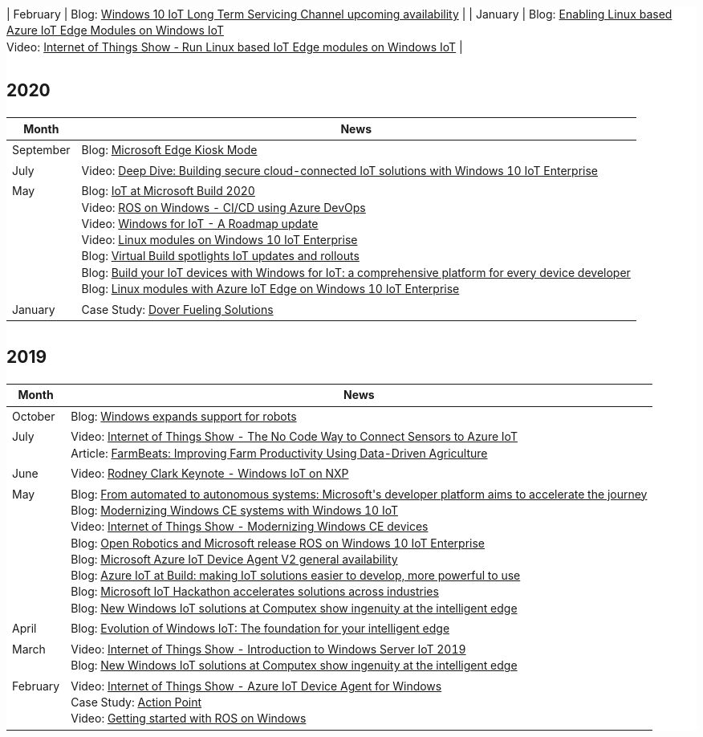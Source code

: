 | February | Blog: [Windows 10 IoT Long Term Servicing Channel upcoming availability](https://techcommunity.microsoft.com/t5/internet-of-things/windows-10-iot-long-term-servicing-channel-upcoming-availability/ba-p/2139861) |
| January | Blog: [Enabling Linux based Azure IoT Edge Modules on Windows IoT](https://techcommunity.microsoft.com/t5/internet-of-things/enabling-linux-based-azure-iot-edge-modules-on-windows-iot/ba-p/2075882) </br> Video: [Internet of Things Show - Run Linux based IoT Edge modules on Windows IoT](https://channel9.msdn.com/Shows/Internet-of-Things-Show/Run-Linux-based-IoT-Edge-modules-on-Windows-IoT) |

## 2020

| Month | News |
| ---- | ---- |
| September | Blog: [Microsoft Edge Kiosk Mode](https://blogs.windows.com/windowsexperience/2020/09/22/whats-new-in-web-experiences-ignite-2020-need-to-secure-your-remote-workers-choose-microsoft-edge-as-your-browser-for-business/) |
| July | Video: [Deep Dive: Building secure cloud-connected IoT solutions with Windows 10 IoT Enterprise](https://www.youtube.com/watch?v=4na4RpxlnIw) |
| May | Blog: [IoT at Microsoft Build 2020](https://techcommunity.microsoft.com/t5/internet-of-things/iot-at-microsoft-build-2020/ba-p/1387770) </br> Video: [ROS on Windows - CI/CD using Azure DevOps](https://www.youtube.com/watch?v=4LmYCVNUWG8&feature=emb_title) </br> Video: [Windows for IoT - A Roadmap update](https://www.youtube.com/watch?v=yW6TjINVjQ0&feature=emb_title) </br> Video: [Linux modules on Windows 10 IoT Enterprise](https://www.youtube.com/watch?v=XaePrE_sz6M&feature=emb_title) </br> Blog: [Virtual Build spotlights IoT updates and rollouts](https://azure.microsoft.com/blog/virtual-build-spotlights-iot-updates-and-rollouts/) </br> Blog: [Build your IoT devices with Windows for IoT: a comprehensive platform for every device developer](https://blogs.windows.com/windowsdeveloper/2020/05/26/build-your-iot-devices-with-windows-for-iot-a-comprehensive-platform-for-every-device-developer/) </br> Blog: [Linux modules with Azure IoT Edge on Windows 10 IoT Enterprise](https://techcommunity.microsoft.com/t5/internet-of-things/linux-modules-with-azure-iot-edge-on-windows-10-iot-enterprise/ba-p/1407066) |
| January | Case Study: [Dover Fueling Solutions](https://customers.microsoft.com/story/775087-microsoft-country-corner-dover-fueling-solutions-oil-and-gas-azure) |

## 2019

| Month | News |
| ---- | ---- |
| October | Blog: [Windows expands support for robots](https://blogs.windows.com/windowsdeveloper/2019/10/30/windows-expands-support-for-robots/#GUAqMh58eL3D5BVz.97#GUAqMh58eL3D5BVz.97) |
| July | Video: [Internet of Things Show - The No Code Way to Connect Sensors to Azure IoT](https://channel9.msdn.com/Shows/Internet-of-Things-Show/The-No-Code-Way-to-Connect-Sensors-to-Azure-IoT) </br> Article: [FarmBeats: Improving Farm Productivity Using Data-Driven Agriculture](https://www.microsoft.com/research/publication/farmbeats-improving-farm-productivity-using-data-driven-agriculture/) |
| June | Video: [Rodney Clark Keynote - Windows IoT on NXP](https://youtu.be/YDBXRaQSpaY?t=1449) |
| May | Blog: [From automated to autonomous systems: Microsoft's developer platform aims to accelerate the journey](https://news.microsoft.com/innovation-stories/microsoft-build-autonomous-systems/) </br> Blog: [Modernizing Windows CE systems with Windows 10 IoT](https://blogs.windows.com/windowsdeveloper/2019/05/07/modernizing-windows-ce-systems-with-windows-10-iot/#oHzjguRIlWV0ryo6.97) </br> Video: [Internet of Things Show - Modernizing Windows CE devices](https://www.youtube.com/watch?v=5iUZkZmgmJA) </br> Blog: [Open Robotics and Microsoft release ROS on Windows 10 IoT Enterprise](https://blogs.windows.com/windowsdeveloper/2019/05/07/open-robotics-and-microsoft-release-ros-on-windows-10-iot-enterprise/#Y86A6YUJELKDoRJJ.97) </br> Blog: [Microsoft Azure IoT Device Agent V2 general availability](https://blogs.windows.com/windowsdeveloper/2019/05/07/microsoft-azure-iot-device-agent-v2-general-availability/#BwOSxBSymeJqU34K.97) </br> Blog: [Azure IoT at Build: making IoT solutions easier to develop, more powerful to use](https://azure.microsoft.com/blog/azure-iot-at-build-making-iot-solutions-easier-to-develop-more-powerful-to-use/) </br> Blog: [Microsoft IoT Hackathon accelerates solutions across industries](https://blogs.windows.com/windowsdeveloper/2019/05/24/microsoft-iot-hackathon-accelerates-solutions-across-industries/#BWmIOFAPt7rRUC2S.97) </br> Blog: [New Windows IoT solutions at Computex show ingenuity at the intelligent edge](https://blogs.windows.com/windowsexperience/2019/05/28/new-windows-iot-solutions-at-computex-show-ingenuity-at-the-intelligent-edge/#U3yYXu1rq054ljuk.97) |
| April | Blog: [Evolution of Windows IoT: The foundation for your intelligent edge](https://blogs.windows.com/windowsexperience/2019/04/03/evolution-of-windows-iot-the-foundation-for-your-intelligent-edge/) |
| March | Video: [Internet of Things Show - Introduction to Windows Server IoT 2019](https://channel9.msdn.com/Shows/Internet-of-Things-Show/Introduction-to-Windows-Server-IoT-2019) </br> Blog: [New Windows IoT solutions at Computex show ingenuity at the intelligent edge](https://blogs.windows.com/windowsexperience/2019/05/28/new-windows-iot-solutions-at-computex-show-ingenuity-at-the-intelligent-edge/#U3yYXu1rq054ljuk.97) |
| February | Video: [Internet of Things Show - Azure IoT Device Agent for Windows](https://www.youtube.com/watch?v=DZn6diOn7uI) </br> Case Study: [Action Point](https://customers.microsoft.com/story/actionpoint-discrete-manufacturing-azure-analytics) </br> Video: [Getting started with ROS on Windows](https://www.youtube.com/watch?v=nZSjwMLi3jQ) |